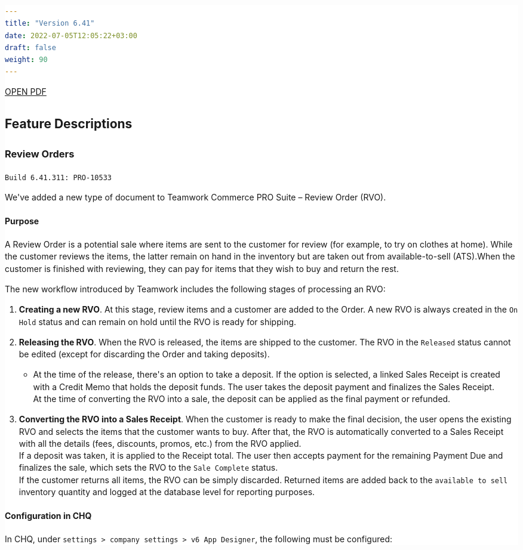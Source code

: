 ```yaml
---
title: "Version 6.41"
date: 2022-07-05T12:05:22+03:00
draft: false
weight: 90
---
```

[OPEN PDF](https://storage.googleapis.com/twc-pedia-prod-bucket/pdf/relguides/POS%20PRO%20Release%20Guide%20Version%206.41.pdf)

## Feature Descriptions

### Review Orders

`Build 6.41.311: PRO-10533`

We've added a new type of document to Teamwork Commerce PRO Suite – Review Order (RVO). 

#### Purpose

A Review Order is a potential sale where items are sent to the customer for review (for example, to try on clothes at home). While the customer reviews the items, the latter remain on hand in the inventory but are taken out from available-to-sell (ATS).When the customer is finished with reviewing, they can pay for items that they wish to buy and return the rest.

The new workflow introduced by Teamwork includes the following stages of processing an RVO:

1. **Creating a new RVO**. At this stage, review items and a customer are added to the Order. A new RVO is always created in the `On Hold` status and can remain on hold until the RVO is ready for shipping.

2. **Releasing the RVO**. When the RVO is released, the items are shipped to the customer. The RVO in the `Released` status cannot be edited (except for discarding the Order and taking deposits).  

    - At the time of the release, there's an option to take a deposit. If the option is selected, a linked Sales Receipt is created with a Credit Memo that holds the deposit funds. The user takes the deposit payment and finalizes the Sales Receipt.  
    At the time of converting the RVO into a sale, the deposit can be applied as the final payment or refunded.

3. **Converting the RVO into a Sales Receipt**. When the customer is ready to make the final decision, the user opens the existing RVO and selects the items that the customer wants to buy. After that, the RVO is automatically converted to a Sales Receipt with all the details (fees, discounts, promos, etc.) from the RVO applied.  
If a deposit was taken, it is applied to the Receipt total. The user then accepts payment for the remaining Payment Due and finalizes the sale, which sets the RVO to the `Sale Complete` status.  
If the customer returns all items, the RVO can be simply discarded. Returned items are added back to the `available to sell` inventory quantity and logged at the database level for reporting purposes.

#### Configuration in CHQ

In CHQ, under `settings > company settings > v6 App Designer`, the following must be configured:
